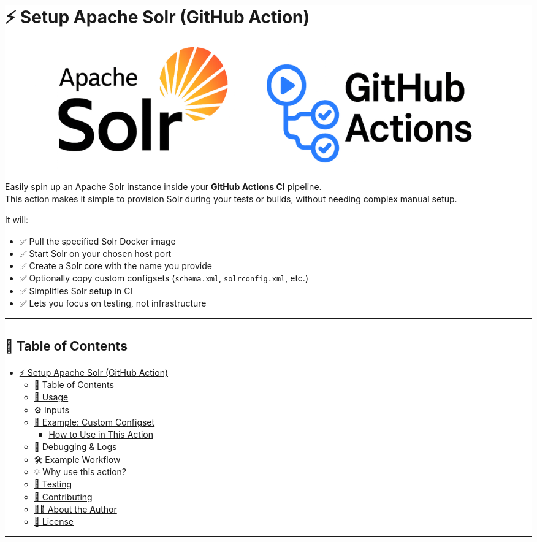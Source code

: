 # ⚡ Setup Apache Solr (GitHub Action)

<p align="center">
  <img src="assets/images/project-logo.png" width="90%" alt="Project Apache Solr Logo"/>
</p>

Easily spin up an [Apache Solr](https://solr.apache.org/) instance inside your **GitHub Actions CI** pipeline.  
This action makes it simple to provision Solr during your tests or builds, without needing complex manual setup.

It will:

- ✅ Pull the specified Solr Docker image
- ✅ Start Solr on your chosen host port
- ✅ Create a Solr core with the name you provide
- ✅ Optionally copy custom configsets (`schema.xml`, `solrconfig.xml`, etc.)
- ✅ Simplifies Solr setup in CI
- ✅ Lets you focus on testing, not infrastructure

---

## 📑 Table of Contents

- [⚡ Setup Apache Solr (GitHub Action)](#-setup-apache-solr-github-action)
  - [📑 Table of Contents](#-table-of-contents)
  - [🚀 Usage](#-usage)
  - [⚙️ Inputs](#️-inputs)
  - [📂 Example: Custom Configset](#-example-custom-configset)
    - [How to Use in This Action](#how-to-use-in-this-action)
  - [🔎 Debugging \& Logs](#-debugging--logs)
  - [🛠️ Example Workflow](#️-example-workflow)
  - [💡 Why use this action?](#-why-use-this-action)
  - [🧪 Testing](#-testing)
  - [🤝 Contributing](#-contributing)
  - [👨‍💻 About the Author](#-about-the-author)
  - [📜 License](#-license)

---
